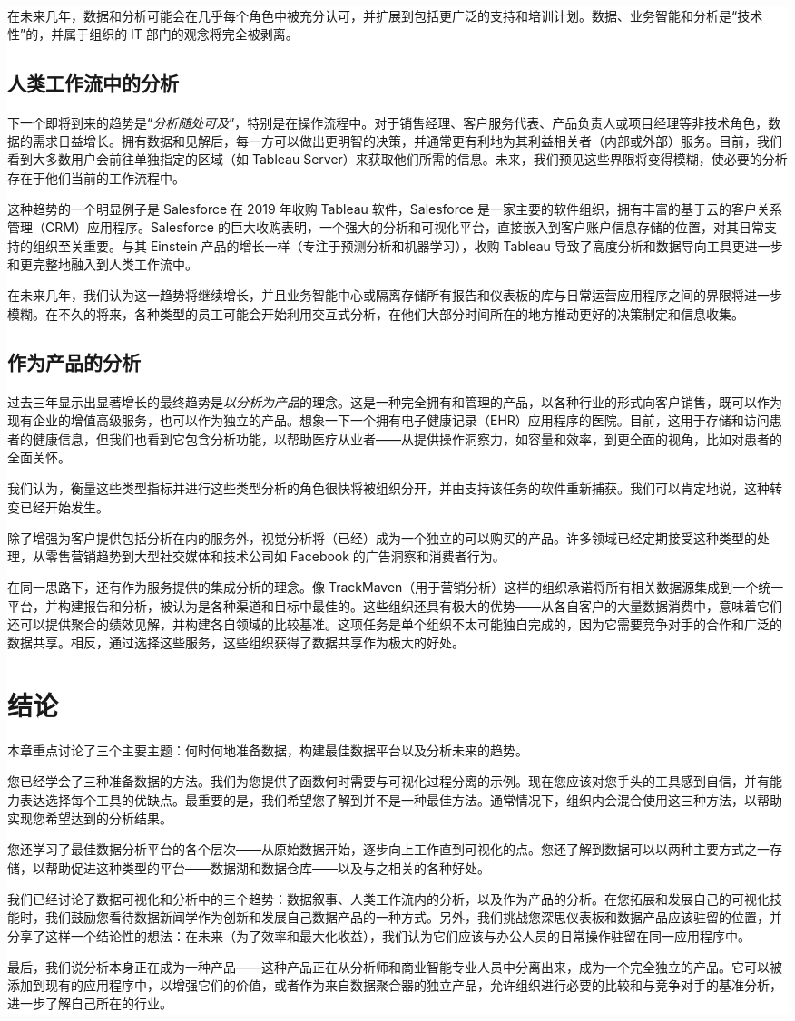 在未来几年，数据和分析可能会在几乎每个角色中被充分认可，并扩展到包括更广泛的支持和培训计划。数据、业务智能和分析是“技术性”的，并属于组织的 IT 部门的观念将完全被剥离。

## 人类工作流中的分析

下一个即将到来的趋势是“*分析随处可及*”，特别是在操作流程中。对于销售经理、客户服务代表、产品负责人或项目经理等非技术角色，数据的需求日益增长。拥有数据和见解后，每一方可以做出更明智的决策，并通常更有利地为其利益相关者（内部或外部）服务。目前，我们看到大多数用户会前往单独指定的区域（如 Tableau Server）来获取他们所需的信息。未来，我们预见这些界限将变得模糊，使必要的分析存在于他们当前的工作流程中。

这种趋势的一个明显例子是 Salesforce 在 2019 年收购 Tableau 软件，Salesforce 是一家主要的软件组织，拥有丰富的基于云的客户关系管理（CRM）应用程序。Salesforce 的巨大收购表明，一个强大的分析和可视化平台，直接嵌入到客户账户信息存储的位置，对其日常支持的组织至关重要。与其 Einstein 产品的增长一样（专注于预测分析和机器学习），收购 Tableau 导致了高度分析和数据导向工具更进一步和更完整地融入到人类工作流中。

在未来几年，我们认为这一趋势将继续增长，并且业务智能中心或隔离存储所有报告和仪表板的库与日常运营应用程序之间的界限将进一步模糊。在不久的将来，各种类型的员工可能会开始利用交互式分析，在他们大部分时间所在的地方推动更好的决策制定和信息收集。

## 作为产品的分析

过去三年显示出显著增长的最终趋势是*以分析为产品*的理念。这是一种完全拥有和管理的产品，以各种行业的形式向客户销售，既可以作为现有企业的增值高级服务，也可以作为独立的产品。想象一下一个拥有电子健康记录（EHR）应用程序的医院。目前，这用于存储和访问患者的健康信息，但我们也看到它包含分析功能，以帮助医疗从业者——从提供操作洞察力，如容量和效率，到更全面的视角，比如对患者的全面关怀。

我们认为，衡量这些类型指标并进行这些类型分析的角色很快将被组织分开，并由支持该任务的软件重新捕获。我们可以肯定地说，这种转变已经开始发生。

除了增强为客户提供包括分析在内的服务外，视觉分析将（已经）成为一个独立的可以购买的产品。许多领域已经定期接受这种类型的处理，从零售营销趋势到大型社交媒体和技术公司如 Facebook 的广告洞察和消费者行为。

在同一思路下，还有作为服务提供的集成分析的理念。像 TrackMaven（用于营销分析）这样的组织承诺将所有相关数据源集成到一个统一平台，并构建报告和分析，被认为是各种渠道和目标中最佳的。这些组织还具有极大的优势——从各自客户的大量数据消费中，意味着它们还可以提供聚合的绩效见解，并构建各自领域的比较基准。这项任务是单个组织不太可能独自完成的，因为它需要竞争对手的合作和广泛的数据共享。相反，通过选择这些服务，这些组织获得了数据共享作为极大的好处。

# 结论

本章重点讨论了三个主要主题：何时何地准备数据，构建最佳数据平台以及分析未来的趋势。

您已经学会了三种准备数据的方法。我们为您提供了函数何时需要与可视化过程分离的示例。现在您应该对您手头的工具感到自信，并有能力表达选择每个工具的优缺点。最重要的是，我们希望您了解到并不是一种最佳方法。通常情况下，组织内会混合使用这三种方法，以帮助实现您希望达到的分析结果。

您还学习了最佳数据分析平台的各个层次——从原始数据开始，逐步向上工作直到可视化的点。您还了解到数据可以以两种主要方式之一存储，以帮助促进这种类型的平台——数据湖和数据仓库——以及与之相关的各种好处。

我们已经讨论了数据可视化和分析中的三个趋势：数据叙事、人类工作流内的分析，以及作为产品的分析。在您拓展和发展自己的可视化技能时，我们鼓励您看待数据新闻学作为创新和发展自己数据产品的一种方式。另外，我们挑战您深思仪表板和数据产品应该驻留的位置，并分享了这样一个结论性的想法：在未来（为了效率和最大化收益），我们认为它们应该与办公人员的日常操作驻留在同一应用程序中。

最后，我们说分析本身正在成为一种产品——这种产品正在从分析师和商业智能专业人员中分离出来，成为一个完全独立的产品。它可以被添加到现有的应用程序中，以增强它们的价值，或者作为来自数据聚合器的独立产品，允许组织进行必要的比较和与竞争对手的基准分析，进一步了解自己所在的行业。
